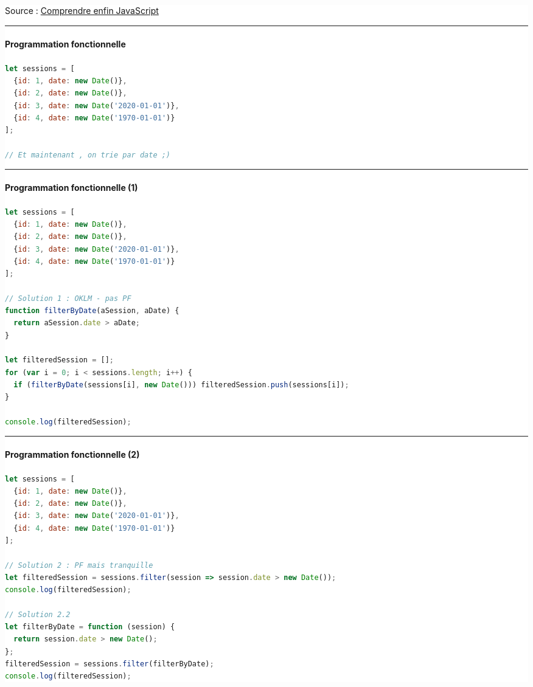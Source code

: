 Source : [Comprendre enfin JavaScript](https://www.youtube.com/watch?v=PSeU1IJztkI)

---

#### Programmation fonctionnelle

```javascript
let sessions = [
  {id: 1, date: new Date()},
  {id: 2, date: new Date()},
  {id: 3, date: new Date('2020-01-01')},
  {id: 4, date: new Date('1970-01-01')}
];

// Et maintenant , on trie par date ;) 
```

---

#### Programmation fonctionnelle (1)

```javascript
let sessions = [
  {id: 1, date: new Date()},
  {id: 2, date: new Date()},
  {id: 3, date: new Date('2020-01-01')},
  {id: 4, date: new Date('1970-01-01')}
];

// Solution 1 : OKLM - pas PF
function filterByDate(aSession, aDate) {
  return aSession.date > aDate;
}

let filteredSession = [];
for (var i = 0; i < sessions.length; i++) {
  if (filterByDate(sessions[i], new Date())) filteredSession.push(sessions[i]);
}

console.log(filteredSession);

```

---

#### Programmation fonctionnelle (2)

```javascript
let sessions = [
  {id: 1, date: new Date()},
  {id: 2, date: new Date()},
  {id: 3, date: new Date('2020-01-01')},
  {id: 4, date: new Date('1970-01-01')}
];

// Solution 2 : PF mais tranquille
let filteredSession = sessions.filter(session => session.date > new Date());
console.log(filteredSession);

// Solution 2.2
let filterByDate = function (session) {
  return session.date > new Date();
};
filteredSession = sessions.filter(filterByDate);
console.log(filteredSession);

```